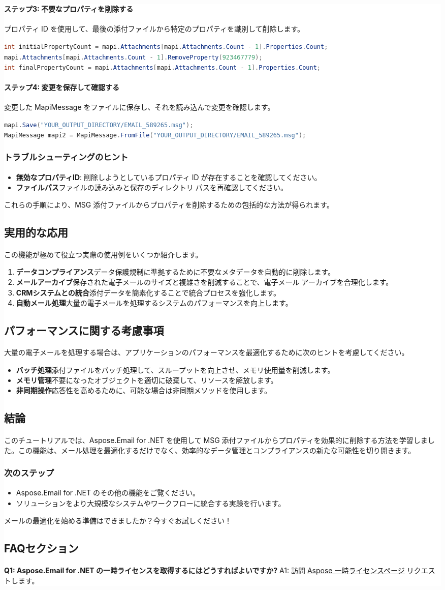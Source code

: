 #### ステップ3: 不要なプロパティを削除する
プロパティ ID を使用して、最後の添付ファイルから特定のプロパティを識別して削除します。

```csharp
int initialPropertyCount = mapi.Attachments[mapi.Attachments.Count - 1].Properties.Count;
mapi.Attachments[mapi.Attachments.Count - 1].RemoveProperty(923467779);
int finalPropertyCount = mapi.Attachments[mapi.Attachments.Count - 1].Properties.Count;
```

#### ステップ4: 変更を保存して確認する
変更した MapiMessage をファイルに保存し、それを読み込んで変更を確認します。

```csharp
mapi.Save("YOUR_OUTPUT_DIRECTORY/EMAIL_589265.msg");
MapiMessage mapi2 = MapiMessage.FromFile("YOUR_OUTPUT_DIRECTORY/EMAIL_589265.msg");
```

### トラブルシューティングのヒント
- **無効なプロパティID**: 削除しようとしているプロパティ ID が存在することを確認してください。
- **ファイルパス**ファイルの読み込みと保存のディレクトリ パスを再確認してください。

これらの手順により、MSG 添付ファイルからプロパティを削除するための包括的な方法が得られます。

## 実用的な応用

この機能が極めて役立つ実際の使用例をいくつか紹介します。
1. **データコンプライアンス**データ保護規制に準拠するために不要なメタデータを自動的に削除します。
2. **メールアーカイブ**保存された電子メールのサイズと複雑さを削減することで、電子メール アーカイブを合理化します。
3. **CRMシステムとの統合**添付データを簡素化することで統合プロセスを強化します。
4. **自動メール処理**大量の電子メールを処理するシステムのパフォーマンスを向上します。

## パフォーマンスに関する考慮事項

大量の電子メールを処理する場合は、アプリケーションのパフォーマンスを最適化するために次のヒントを考慮してください。
- **バッチ処理**添付ファイルをバッチ処理して、スループットを向上させ、メモリ使用量を削減します。
- **メモリ管理**不要になったオブジェクトを適切に破棄して、リソースを解放します。
- **非同期操作**応答性を高めるために、可能な場合は非同期メソッドを使用します。

## 結論

このチュートリアルでは、Aspose.Email for .NET を使用して MSG 添付ファイルからプロパティを効果的に削除する方法を学習しました。この機能は、メール処理を最適化するだけでなく、効率的なデータ管理とコンプライアンスの新たな可能性を切り開きます。

### 次のステップ
- Aspose.Email for .NET のその他の機能をご覧ください。
- ソリューションをより大規模なシステムやワークフローに統合する実験を行います。

メールの最適化を始める準備はできましたか？今すぐお試しください！

## FAQセクション

**Q1: Aspose.Email for .NET の一時ライセンスを取得するにはどうすればよいですか?**
A1: 訪問 [Aspose 一時ライセンスページ](https://purchase.aspose.com/temporary-license/) リクエストします。
